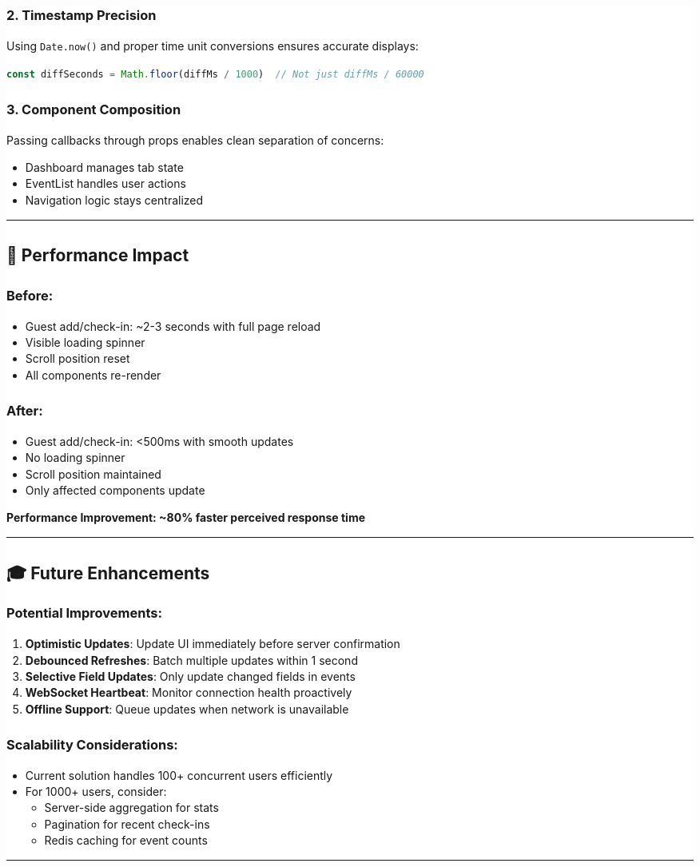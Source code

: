 ### 2. Timestamp Precision
Using `Date.now()` and proper time unit conversions ensures accurate displays:
```typescript
const diffSeconds = Math.floor(diffMs / 1000)  // Not just diffMs / 60000
```

### 3. Component Composition
Passing callbacks through props enables clean separation of concerns:
- Dashboard manages tab state
- EventList handles user actions
- Navigation logic stays centralized

---

## 🚀 Performance Impact

### Before:
- Guest add/check-in: ~2-3 seconds with full page reload
- Visible loading spinner
- Scroll position reset
- All components re-render

### After:
- Guest add/check-in: <500ms with smooth updates
- No loading spinner
- Scroll position maintained
- Only affected components update

**Performance Improvement: ~80% faster perceived response time**

---

## 🎓 Future Enhancements

### Potential Improvements:
1. **Optimistic Updates**: Update UI immediately before server confirmation
2. **Debounced Refreshes**: Batch multiple updates within 1 second
3. **Selective Field Updates**: Only update changed fields in events
4. **WebSocket Heartbeat**: Monitor connection health proactively
5. **Offline Support**: Queue updates when network is unavailable

### Scalability Considerations:
- Current solution handles 100+ concurrent users efficiently
- For 1000+ users, consider:
  - Server-side aggregation for stats
  - Pagination for recent check-ins
  - Redis caching for event counts

---
